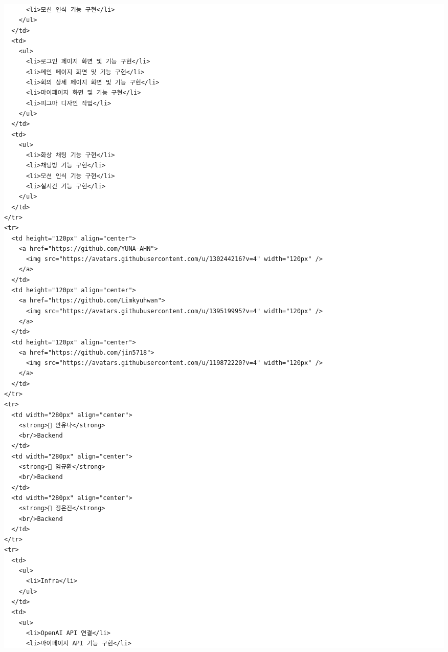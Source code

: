           <li>모션 인식 기능 구현</li>
        </ul>
      </td>
      <td>
        <ul>
          <li>로그인 페이지 화면 및 기능 구현</li>
          <li>메인 페이지 화면 및 기능 구현</li>
          <li>회의 상세 페이지 화면 및 기능 구현</li>
          <li>마이페이지 화면 및 기능 구현</li>
          <li>피그마 디자인 작업</li>
        </ul>
      </td>
      <td>
        <ul>
          <li>화상 채팅 기능 구현</li>
          <li>채팅방 기능 구현</li>
          <li>모션 인식 기능 구현</li>
          <li>실시간 기능 구현</li>
        </ul>
      </td>
    </tr>
    <tr>
      <td height="120px" align="center"> 
        <a href="https://github.com/YUNA-AHN">
          <img src="https://avatars.githubusercontent.com/u/130244216?v=4" width="120px" />
        </a>
      </td>
      <td height="120px" align="center"> 
        <a href="https://github.com/Limkyuhwan">
          <img src="https://avatars.githubusercontent.com/u/139519995?v=4" width="120px" />
        </a>
      </td>
      <td height="120px" align="center"> 
        <a href="https://github.com/jin5718">
          <img src="https://avatars.githubusercontent.com/u/119872220?v=4" width="120px" />
        </a>
      </td>
    </tr>
    <tr>
      <td width="280px" align="center">
        <strong>🥞 안유나</strong>
        <br/>Backend
      </td>
      <td width="280px" align="center">
        <strong>🍮 임규환</strong>
        <br/>Backend
      </td>
      <td width="280px" align="center">
        <strong>🍩 정은진</strong>
        <br/>Backend
      </td>
    </tr>
    <tr>
      <td>
        <ul>
          <li>Infra</li>
        </ul>
      </td>
      <td>
        <ul>
          <li>OpenAI API 연결</li>
          <li>마이페이지 API 기능 구현</li>